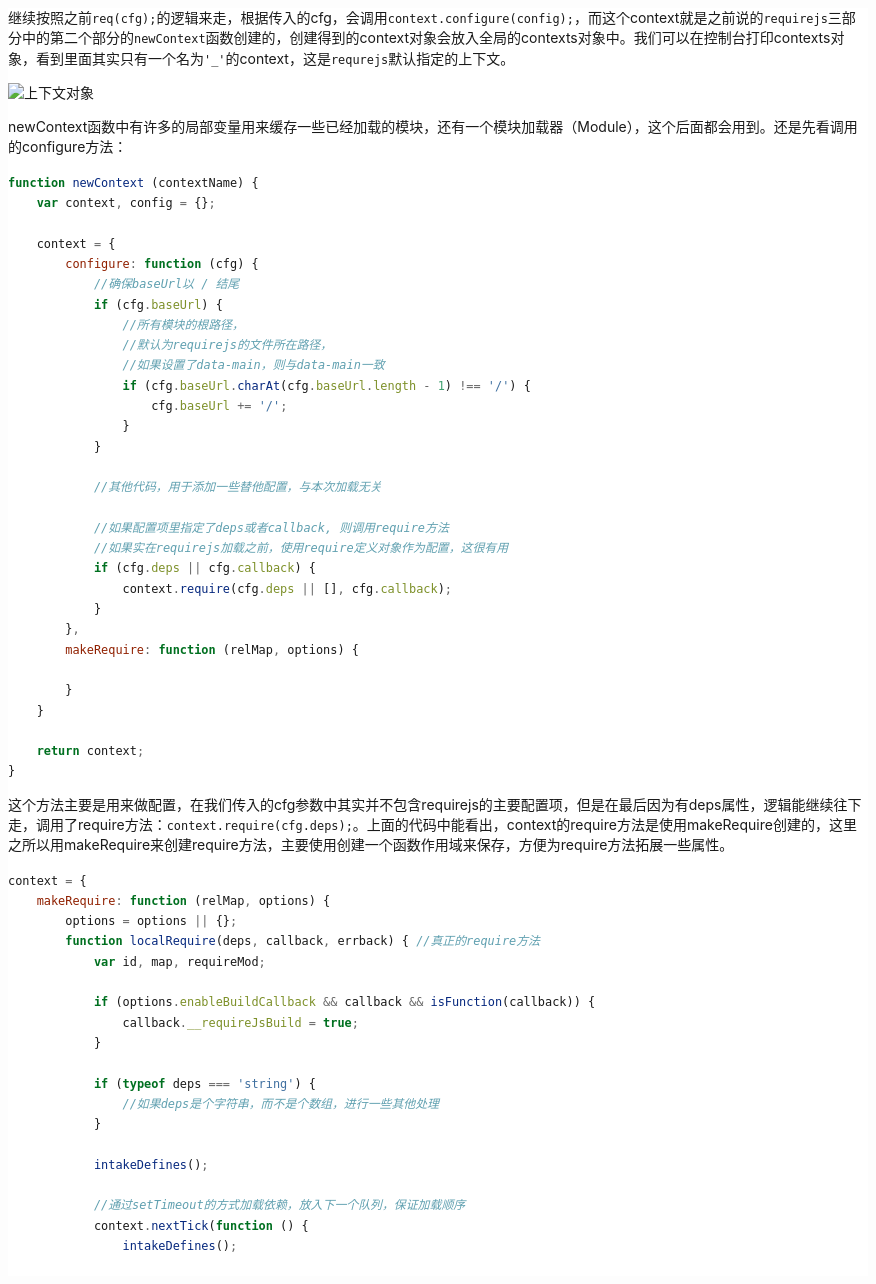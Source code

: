 继续按照之前`req(cfg);`的逻辑来走，根据传入的cfg，会调用`context.configure(config);`，而这个context就是之前说的`requirejs`三部分中的第二个部分的`newContext`函数创建的，创建得到的context对象会放入全局的contexts对象中。我们可以在控制台打印contexts对象，看到里面其实只有一个名为`'_'`的context，这是`requrejs`默认指定的上下文。

![上下文对象](http://ovdk1wiaq.bkt.clouddn.com/17-11-19/90660695.jpg)

newContext函数中有许多的局部变量用来缓存一些已经加载的模块，还有一个模块加载器（Module），这个后面都会用到。还是先看调用的configure方法：

```javascript
function newContext (contextName) {
    var context, config = {};
    
    context = {
        configure: function (cfg) {
            //确保baseUrl以 / 结尾
            if (cfg.baseUrl) { 
            	//所有模块的根路径，
            	//默认为requirejs的文件所在路径，
            	//如果设置了data-main，则与data-main一致
            	if (cfg.baseUrl.charAt(cfg.baseUrl.length - 1) !== '/') {
            		cfg.baseUrl += '/';
            	}
            }
            
            //其他代码，用于添加一些替他配置，与本次加载无关
            
            //如果配置项里指定了deps或者callback, 则调用require方法
            //如果实在requirejs加载之前，使用require定义对象作为配置，这很有用
            if (cfg.deps || cfg.callback) {
            	context.require(cfg.deps || [], cfg.callback);
            }
        },
        makeRequire: function (relMap, options) {
            
        }
    }
    
    return context;
} 
```

这个方法主要是用来做配置，在我们传入的cfg参数中其实并不包含requirejs的主要配置项，但是在最后因为有deps属性，逻辑能继续往下走，调用了require方法：`context.require(cfg.deps);`。上面的代码中能看出，context的require方法是使用makeRequire创建的，这里之所以用makeRequire来创建require方法，主要使用创建一个函数作用域来保存，方便为require方法拓展一些属性。

```javascript
context = {
    makeRequire: function (relMap, options) {
        options = options || {};
        function localRequire(deps, callback, errback) { //真正的require方法
        	var id, map, requireMod;
        
        	if (options.enableBuildCallback && callback && isFunction(callback)) {
        		callback.__requireJsBuild = true;
        	}
        
        	if (typeof deps === 'string') {
        		//如果deps是个字符串，而不是个数组，进行一些其他处理
        	}
        	
        	intakeDefines();
        
        	//通过setTimeout的方式加载依赖，放入下一个队列，保证加载顺序
        	context.nextTick(function () {
        		intakeDefines();
        
```